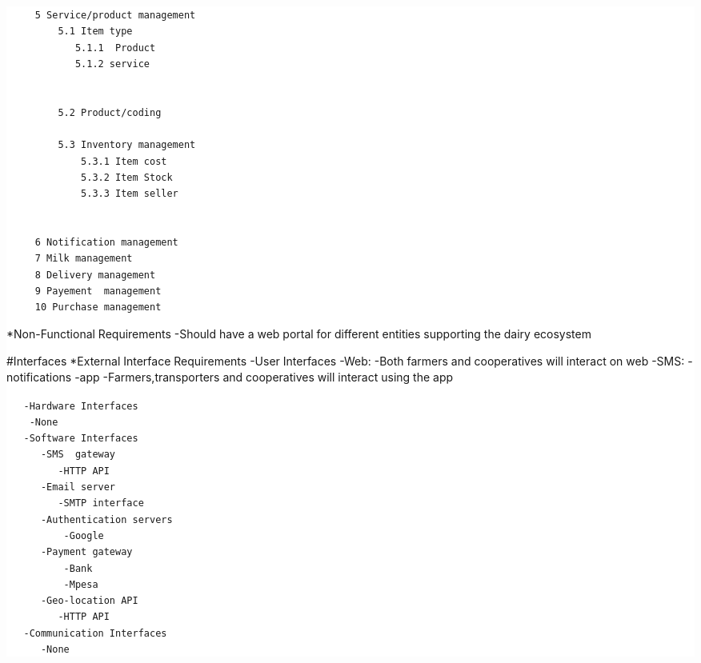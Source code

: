            
            

         5 Service/product management
             5.1 Item type
                5.1.1  Product
                5.1.2 service


             5.2 Product/coding
               
             5.3 Inventory management
                 5.3.1 Item cost
                 5.3.2 Item Stock
                 5.3.3 Item seller
                 

         6 Notification management
         7 Milk management
         8 Delivery management
         9 Payement  management
         10 Purchase management
          
   *Non-Functional Requirements
          -Should have a web portal for different entities  supporting the dairy ecosystem

#Interfaces
   *External Interface Requirements
       -User Interfaces
         -Web:
           -Both farmers and cooperatives will interact on web
         -SMS:
           -notifications
         -app
           -Farmers,transporters and cooperatives will interact using the app
         

       -Hardware Interfaces
        -None
       -Software Interfaces
          -SMS  gateway
             -HTTP API
          -Email server
             -SMTP interface
          -Authentication servers
              -Google
          -Payment gateway
              -Bank
              -Mpesa
          -Geo-location API
             -HTTP API
       -Communication Interfaces
          -None
   




